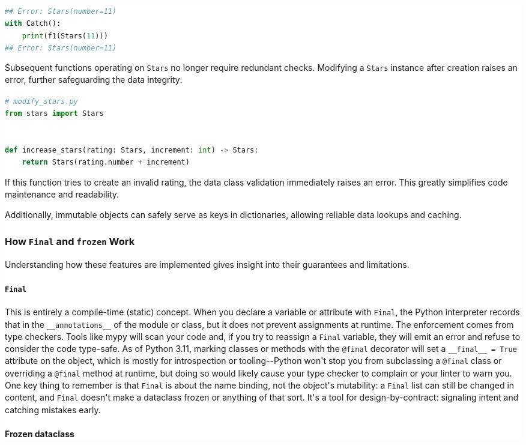 ```python
## Error: Stars(number=11)
with Catch():
    print(f1(Stars(11)))
## Error: Stars(number=11)
```

Subsequent functions operating on `Stars` no longer require redundant checks.
Modifying a `Stars` instance after creation raises an error, further safeguarding the data integrity:

```python
# modify_stars.py
from stars import Stars


def increase_stars(rating: Stars, increment: int) -> Stars:
    return Stars(rating.number + increment)
```

If this function tries to create an invalid rating, the data class validation immediately raises an error.
This greatly simplifies code maintenance and readability.

Additionally, immutable objects can safely serve as keys in dictionaries, allowing reliable data lookups and caching.

### How `Final` and `frozen` Work

Understanding how these features are implemented gives insight into their guarantees and limitations.

#### `Final`

This is entirely a compile-time (static) concept.
When you declare a variable or attribute with `Final`, the Python interpreter records that in the `__annotations__` of
the module or class, but it does not prevent assignments at runtime.
The enforcement comes from type checkers.
Tools like mypy will scan your code and, if you try to reassign a `Final` variable, they will emit an error and refuse
to consider the code type-safe.
As of Python 3.11, marking classes or methods with the `@final` decorator will set a `__final__ = True` attribute on the
object, which is mostly for introspection or tooling--Python won't stop you from subclassing a `@final` class or
overriding a
`@final` method at runtime, but doing so would likely cause your type checker to complain or your linter to warn you.
One key thing to remember is that `Final` is about the name binding, not the object's mutability: a `Final` list can
still be changed in content, and `Final` doesn't make a dataclass frozen or anything of that sort.
It's a tool for design-by-contract: signaling intent and catching mistakes early.

#### Frozen dataclass
